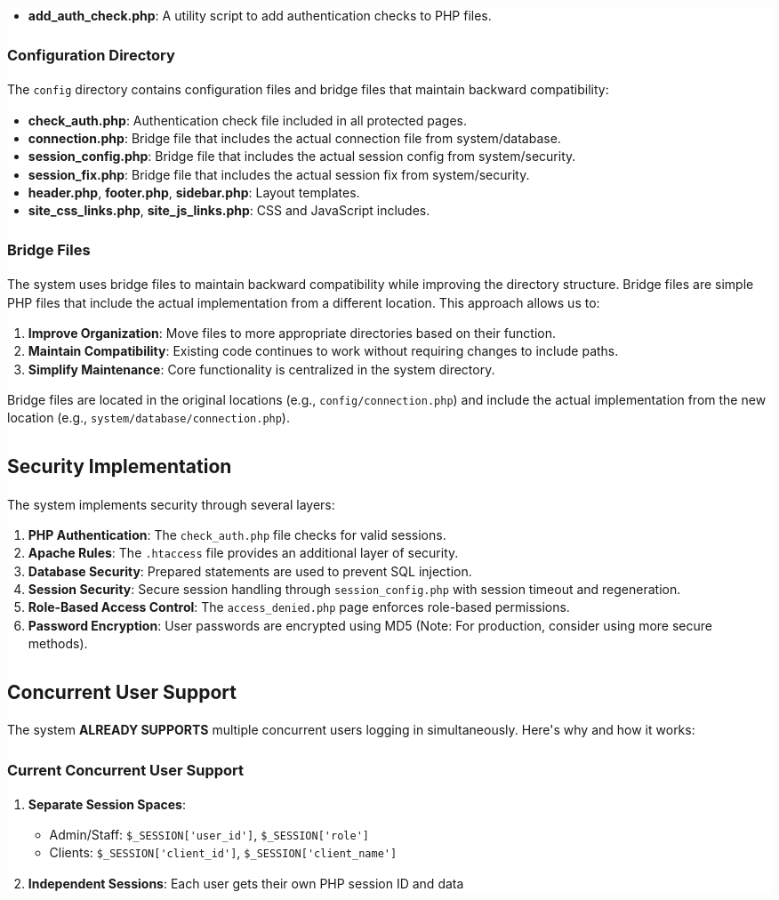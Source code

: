 - **add_auth_check.php**: A utility script to add authentication checks to PHP files.

### Configuration Directory

The `config` directory contains configuration files and bridge files that maintain backward compatibility:

- **check_auth.php**: Authentication check file included in all protected pages.
- **connection.php**: Bridge file that includes the actual connection file from system/database.
- **session_config.php**: Bridge file that includes the actual session config from system/security.
- **session_fix.php**: Bridge file that includes the actual session fix from system/security.
- **header.php**, **footer.php**, **sidebar.php**: Layout templates.
- **site_css_links.php**, **site_js_links.php**: CSS and JavaScript includes.

### Bridge Files

The system uses bridge files to maintain backward compatibility while improving the directory structure. Bridge files are simple PHP files that include the actual implementation from a different location. This approach allows us to:

1. **Improve Organization**: Move files to more appropriate directories based on their function.
2. **Maintain Compatibility**: Existing code continues to work without requiring changes to include paths.
3. **Simplify Maintenance**: Core functionality is centralized in the system directory.

Bridge files are located in the original locations (e.g., `config/connection.php`) and include the actual implementation from the new location (e.g., `system/database/connection.php`).

## Security Implementation

The system implements security through several layers:

1. **PHP Authentication**: The `check_auth.php` file checks for valid sessions.
2. **Apache Rules**: The `.htaccess` file provides an additional layer of security.
3. **Database Security**: Prepared statements are used to prevent SQL injection.
4. **Session Security**: Secure session handling through `session_config.php` with session timeout and regeneration.
5. **Role-Based Access Control**: The `access_denied.php` page enforces role-based permissions.
6. **Password Encryption**: User passwords are encrypted using MD5 (Note: For production, consider using more secure methods).

## Concurrent User Support

The system **ALREADY SUPPORTS** multiple concurrent users logging in simultaneously. Here's why and how it works:

### Current Concurrent User Support

1. **Separate Session Spaces**: 
   - Admin/Staff: `$_SESSION['user_id']`, `$_SESSION['role']`
   - Clients: `$_SESSION['client_id']`, `$_SESSION['client_name']`

2. **Independent Sessions**: Each user gets their own PHP session ID and data
